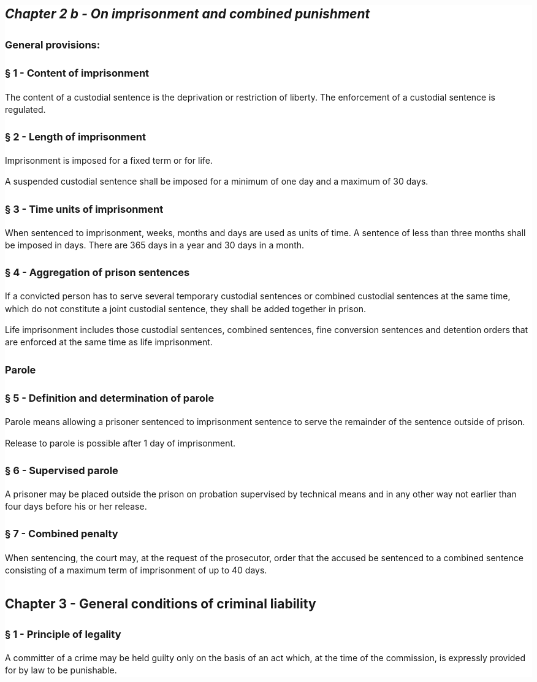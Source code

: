 
## _**Chapter 2 b - On imprisonment and combined punishment**_

### General provisions:

### **§ 1 - Content of imprisonment**
The content of a custodial sentence is the deprivation or restriction of liberty. The enforcement of a custodial sentence is regulated.

### **§ 2 - Length of imprisonment**
Imprisonment is imposed for a fixed term or for life.

A suspended custodial sentence shall be imposed for a minimum of one day and a maximum of 30 days.


### **§ 3 - Time units of imprisonment**
When sentenced to imprisonment, weeks, months and days are used as units of time. A sentence of less than three months shall be imposed in days. There are 365 days in a year and 30 days in a month.

### **§ 4 - Aggregation of prison sentences**
If a convicted person has to serve several temporary custodial sentences or combined custodial sentences at the same time, which do not constitute a joint custodial sentence, they shall be added together in prison.

Life imprisonment includes those custodial sentences, combined sentences, fine conversion sentences and detention orders that are enforced at the same time as life imprisonment.

### **Parole**

### **§ 5 - Definition and determination of parole**
Parole means allowing a prisoner sentenced to imprisonment sentence to serve the remainder of the sentence outside of prison.

Release to parole is possible after 1 day of imprisonment.

### **§ 6 - Supervised parole**
A prisoner may be placed outside the prison on probation supervised by technical means and in any other way not earlier than four days before his or her release.

### **§ 7 - Combined penalty**
When sentencing, the court may, at the request of the prosecutor, order that the accused be sentenced to a combined sentence consisting of a maximum term of imprisonment of up to 40 days.




## Chapter 3 - General conditions of criminal liability

### § 1 - Principle of legality
A committer of a crime may be held guilty only on the basis of an act which, at the time of the commission, is expressly provided for by law to be punishable.
